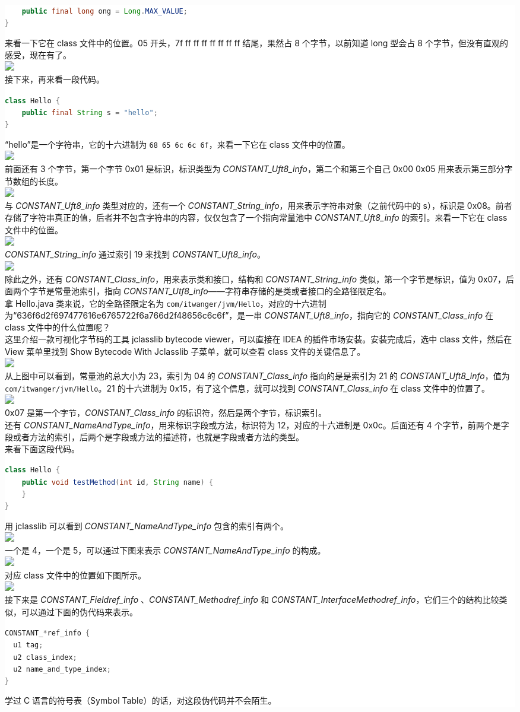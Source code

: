 ```java
    public final long ong = Long.MAX_VALUE;
}
```
来看一下它在 class 文件中的位置。05 开头，7f ff ff ff ff ff ff ff 结尾，果然占 8 个字节，以前知道 long 型会占 8 个字节，但没有直观的感受，现在有了。<br />![](https://cdn.nlark.com/yuque/0/2021/png/396745/1617805040156-2153975b-32ca-434e-9b19-f693ea316cc3.png#align=left&display=inline&height=289&originHeight=289&originWidth=1080&size=0&status=done&style=shadow&width=1080)<br />接下来，再来看一段代码。
```java
class Hello {
    public final String s = "hello";
}
```
“hello”是一个字符串，它的十六进制为 `68 65 6c 6c 6f`，来看一下它在 class 文件中的位置。<br />![](https://cdn.nlark.com/yuque/0/2021/png/396745/1617805040248-74e02ba5-34d7-4608-bb15-5e796982d342.png#align=left&display=inline&height=850&originHeight=850&originWidth=1080&size=0&status=done&style=shadow&width=1080)<br />前面还有 3 个字节，第一个字节 0x01 是标识，标识类型为 _CONSTANT_Uft8_info_，第二个和第三个自己 0x00 0x05 用来表示第三部分字节数组的长度。<br />![](https://cdn.nlark.com/yuque/0/2021/png/396745/1617805040373-2fa09046-2f72-44c2-8d36-9ad8a554b930.png#align=left&display=inline&height=327&originHeight=327&originWidth=1080&size=0&status=done&style=shadow&width=1080)<br />与 _CONSTANT_Uft8_info_ 类型对应的，还有一个 _CONSTANT_String_info_，用来表示字符串对象（之前代码中的 s），标识是 0x08。前者存储了字符串真正的值，后者并不包含字符串的内容，仅仅包含了一个指向常量池中 _CONSTANT_Uft8_info_ 的索引。来看一下它在 class 文件中的位置。<br />![](https://cdn.nlark.com/yuque/0/2021/png/396745/1617805040280-6ace88aa-5d14-4da5-b017-41feb098fb5d.png#align=left&display=inline&height=877&originHeight=877&originWidth=1080&size=0&status=done&style=shadow&width=1080)<br />_CONSTANT_String_info_ 通过索引 19 来找到 _CONSTANT_Uft8_info_。<br />![](https://cdn.nlark.com/yuque/0/2021/png/396745/1617805040680-8f5be924-ff8a-4402-b71c-e1d02b72e40e.png#align=left&display=inline&height=238&originHeight=238&originWidth=1080&size=0&status=done&style=shadow&width=1080)<br />除此之外，还有 _CONSTANT_Class_info_，用来表示类和接口，结构和 _CONSTANT_String_info_ 类似，第一个字节是标识，值为 0x07，后面两个字节是常量池索引，指向 _CONSTANT_Utf8_info_——字符串存储的是类或者接口的全路径限定名。<br />拿 Hello.java 类来说，它的全路径限定名为 `com/itwanger/jvm/Hello`，对应的十六进制为“636f6d2f697477616e6765722f6a766d2f48656c6c6f”，是一串 _CONSTANT_Uft8_info_，指向它的 _CONSTANT_Class_info_ 在 class 文件中的什么位置呢？<br />这里介绍一款可视化字节码的工具 jclasslib bytecode viewer，可以直接在 IDEA 的插件市场安装。安装完成后，选中 class 文件，然后在 View 菜单里找到 Show Bytecode With Jclasslib 子菜单，就可以查看 class 文件的关键信息了。<br />![](https://cdn.nlark.com/yuque/0/2021/png/396745/1617805040676-9cb93b65-9c58-494a-a067-f2411bc88dc5.png#align=left&display=inline&height=720&originHeight=720&originWidth=1080&size=0&status=done&style=shadow&width=1080)<br />从上图中可以看到，常量池的总大小为 23，索引为 04 的 _CONSTANT_Class_info_ 指向的是是索引为 21 的 _CONSTANT_Uft8_info_，值为 `com/itwanger/jvm/Hello`。21 的十六进制为 0x15，有了这个信息，就可以找到 _CONSTANT_Class_info_ 在 class 文件中的位置了。<br />![](https://cdn.nlark.com/yuque/0/2021/png/396745/1617805040673-e32cd89e-1e8a-4d7b-9385-8a621203d911.png#align=left&display=inline&height=830&originHeight=830&originWidth=1080&size=0&status=done&style=shadow&width=1080)<br />0x07 是第一个字节，_CONSTANT_Class_info_ 的标识符，然后是两个字节，标识索引。<br />还有 _CONSTANT_NameAndType_info_，用来标识字段或方法，标识符为 12，对应的十六进制是 0x0c。后面还有 4 个字节，前两个是字段或者方法的索引，后两个是字段或方法的描述符，也就是字段或者方法的类型。<br />来看下面这段代码。
```java
class Hello {
    public void testMethod(int id, String name) {
    }
}
```
用 jclasslib 可以看到 _CONSTANT_NameAndType_info_ 包含的索引有两个。<br />![](https://cdn.nlark.com/yuque/0/2021/png/396745/1617805040876-879ba860-f5b6-43fd-a749-bec39391229a.png#align=left&display=inline&height=806&originHeight=806&originWidth=1080&size=0&status=done&style=shadow&width=1080)<br />一个是 4，一个是 5，可以通过下图来表示 _CONSTANT_NameAndType_info_ 的构成。<br />![](https://cdn.nlark.com/yuque/0/2021/png/396745/1617805040881-f226efe0-c5e7-41f4-a36c-45bacd437e64.png#align=left&display=inline&height=312&originHeight=312&originWidth=884&size=0&status=done&style=shadow&width=884)<br />对应 class 文件中的位置如下图所示。<br />![](https://cdn.nlark.com/yuque/0/2021/png/396745/1617805040866-bb8e2a26-ac9e-4503-b95d-420446b12e18.png#align=left&display=inline&height=983&originHeight=983&originWidth=1080&size=0&status=done&style=shadow&width=1080)<br />接下来是 _CONSTANT_Fieldref_info_ 、_CONSTANT_Methodref_info_ 和 _CONSTANT_InterfaceMethodref_info_，它们三个的结构比较类似，可以通过下面的伪代码来表示。
```c
CONSTANT_*ref_info {
  u1 tag;
  u2 class_index;
  u2 name_and_type_index;
}
```
学过 C 语言的符号表（Symbol Table）的话，对这段伪代码并不会陌生。
